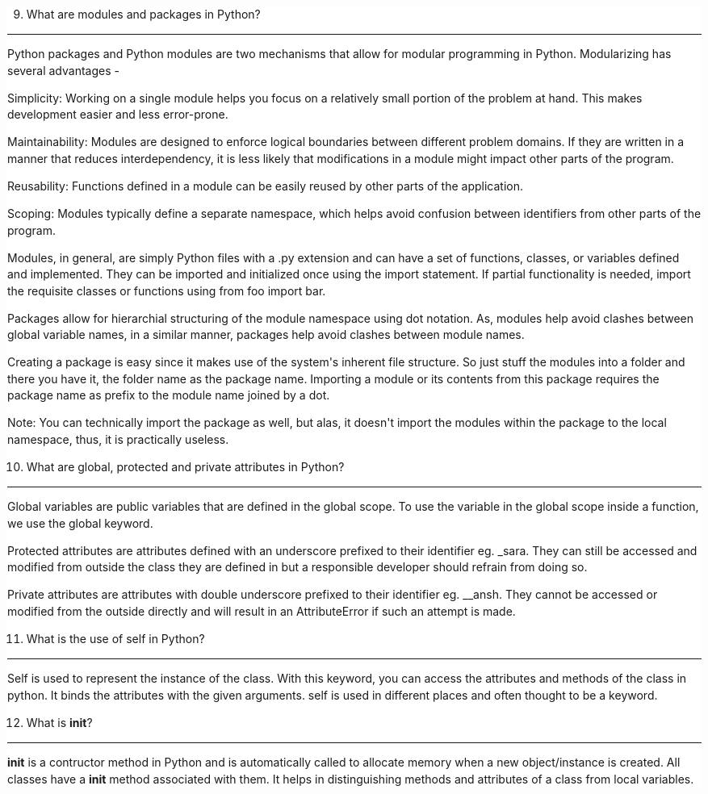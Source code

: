 9. What are modules and packages in Python?
--------------------------------------------
Python packages and Python modules are two mechanisms that allow for modular programming in Python. Modularizing has several advantages -

Simplicity: Working on a single module helps you focus on a relatively small portion of the problem at hand. This makes development easier and less error-prone.

Maintainability: Modules are designed to enforce logical boundaries between different problem domains. If they are written in a manner that reduces interdependency, it is less likely that modifications in a module might impact other parts of the program.

Reusability: Functions defined in a module can be easily reused by other parts of the application.

Scoping: Modules typically define a separate namespace, which helps avoid confusion between identifiers from other parts of the program.

Modules, in general, are simply Python files with a .py extension and can have a set of functions, classes, or variables defined and implemented. They can be imported and initialized once using the import statement. If partial functionality is needed, import the requisite classes or functions using from foo import bar.

Packages allow for hierarchial structuring of the module namespace using dot notation. As, modules help avoid clashes between global variable names, in a similar manner, packages help avoid clashes between module names.

Creating a package is easy since it makes use of the system's inherent file structure. So just stuff the modules into a folder and there you have it, the folder name as the package name. Importing a module or its contents from this package requires the package name as prefix to the module name joined by a dot.

Note: You can technically import the package as well, but alas, it doesn't import the modules within the package to the local namespace, thus, it is practically useless.

10. What are global, protected and private attributes in Python?
----------------------------------------------------------------
Global variables are public variables that are defined in the global scope. To use the variable in the global scope inside a function, we use the global keyword.

Protected attributes are attributes defined with an underscore prefixed to their identifier eg. _sara. They can still be accessed and modified from outside the class they are defined in but a responsible developer should refrain from doing so.

Private attributes are attributes with double underscore prefixed to their identifier eg. __ansh. They cannot be accessed or modified from the outside directly and will result in an AttributeError if such an attempt is made.

11. What is the use of self in Python?
--------------------------------------
Self is used to represent the instance of the class. With this keyword, you can access the attributes and methods of the class in python. It binds the attributes with the given arguments. self is used in different places and often thought to be a keyword.

12. What is __init__?
---------------------
__init__ is a contructor method in Python and is automatically called to allocate memory when a new object/instance is created.
All classes have a __init__ method associated with them.
It helps in distinguishing methods and attributes of a class from local variables.
